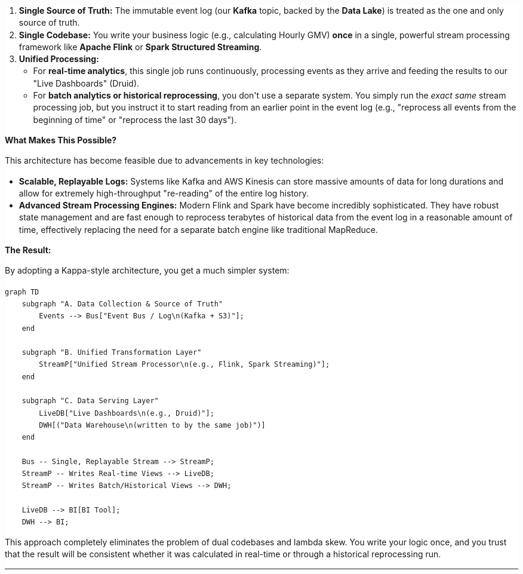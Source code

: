 1.  **Single Source of Truth:** The immutable event log (our **Kafka** topic, backed by the **Data Lake**) is treated as the one and only source of truth.
2.  **Single Codebase:** You write your business logic (e.g., calculating Hourly GMV) **once** in a single, powerful stream processing framework like **Apache Flink** or **Spark Structured Streaming**.
3.  **Unified Processing:**
      * For **real-time analytics**, this single job runs continuously, processing events as they arrive and feeding the results to our "Live Dashboards" (Druid).
      * For **batch analytics or historical reprocessing**, you don't use a separate system. You simply run the *exact same* stream processing job, but you instruct it to start reading from an earlier point in the event log (e.g., "reprocess all events from the beginning of time" or "reprocess the last 30 days").

**What Makes This Possible?**

This architecture has become feasible due to advancements in key technologies:

  * **Scalable, Replayable Logs:** Systems like Kafka and AWS Kinesis can store massive amounts of data for long durations and allow for extremely high-throughput "re-reading" of the entire log history.
  * **Advanced Stream Processing Engines:** Modern Flink and Spark have become incredibly sophisticated. They have robust state management and are fast enough to reprocess terabytes of historical data from the event log in a reasonable amount of time, effectively replacing the need for a separate batch engine like traditional MapReduce.

**The Result:**

By adopting a Kappa-style architecture, you get a much simpler system:

```mermaid
graph TD
    subgraph "A. Data Collection & Source of Truth"
        Events --> Bus["Event Bus / Log\n(Kafka + S3)"];
    end

    subgraph "B. Unified Transformation Layer"
        StreamP["Unified Stream Processor\n(e.g., Flink, Spark Streaming)"];
    end

    subgraph "C. Data Serving Layer"
        LiveDB["Live Dashboards\n(e.g., Druid)"];
        DWH[("Data Warehouse\n(written to by the same job)")]
    end
    
    Bus -- Single, Replayable Stream --> StreamP;
    StreamP -- Writes Real-time Views --> LiveDB;
    StreamP -- Writes Batch/Historical Views --> DWH;
    
    LiveDB --> BI[BI Tool];
    DWH --> BI;
```

This approach completely eliminates the problem of dual codebases and lambda skew. You write your logic once, and you trust that the result will be consistent whether it was calculated in real-time or through a historical reprocessing run.

---